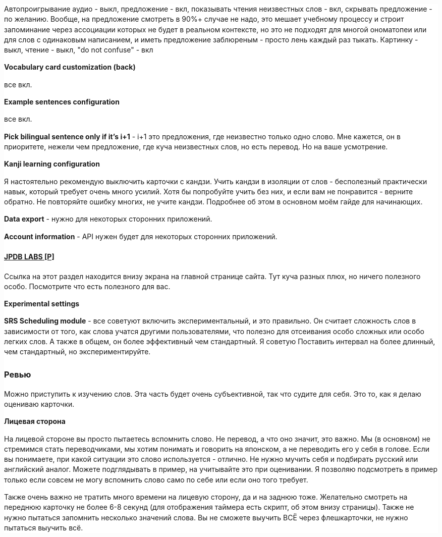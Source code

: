 Автопроигрывание аудио - выкл, предложение - вкл, показывать чтения неизвестных слов - вкл, скрывать предложение - по желанию. Вообще, на предложение смотреть в 90%+ случае не надо, это мешает учебному процессу и строит запоминание через ассоциации которых не будет в реальном контексте, но это не подходят для многой ономатопеи или для слов с одинаковым написанием, и иметь предложение заблюреным - просто лень каждый раз тыкать. Картинку - выкл, чтение - выкл, "do not confuse" - вкл 

**Vocabulary card customization (back)**

все вкл.

**Example sentences configuration** 

все вкл.

**Pick bilingual sentence only if it’s i+1** - i+1 это предложения, где неизвестно только одно слово. Мне кажется, он в приоритете, нежели чем предложение, где куча неизвестных слов, но есть перевод. Но на ваше усмотрение.

**Kanji learning configuration** 

Я настоятельно рекомендую выключить карточки с кандзи. Учить кандзи в изоляции от слов - бесполезный практически навык, который требует очень много усилий. Хотя бы попробуйте учить без них, и если вам не понравится - верните обратно. Не повторяйте ошибку многих, не учите кандзи. Подробнее об этом в основном моём гайде для начинающих.

**Data export** - нужно для некоторых сторонних приложений.

**Account information** - API нужен будет для некоторых сторонних приложений.


#### [JPDB LABS [P]](https://jpdb.io/labs)

Ссылка на этот раздел находится внизу экрана на главной странице сайта. Тут куча разных плюх, но ничего полезного особо. Посмотрите что есть полезного для вас.

**Experimental settings**

**SRS Scheduling module** - все советуют включить экспериментальный, и это правильно. Он считает сложность слов в зависимости от того, как слова учатся другими пользователями, что полезно для отсеивания особо сложных или особо легких слов. А также в общем, он более эффективный чем стандартный. Я советую Поставить интервал на более длинный, чем стандартный, но экспериментируйте.

### Ревью

Можно приступить к изучению слов. Эта часть будет очень субъективной, так что судите для себя. Это то, как я делаю оцениваю карточки.

**Лицевая сторона**

На лицевой стороне вы просто пытаетесь вспомнить слово. Не перевод, а что оно значит, это важно. Мы (в основном) не стремимся стать переводчиками, мы хотим понимать и говорить на японском, а не переводить его у себя в голове. Если вы понимаете, при какой ситуации это слово используется - отлично. Не нужно мучить себя и подбирать русский или английский аналог. Можете подглядывать в пример, на учитывайте это при оценивании. Я позволяю подсмотреть в пример только если совсем не могу вспомнить слово само по себе или если оно того требует.

Также очень важно не тратить много времени на лицевую сторону, да и на заднюю тоже. Желательно смотреть на переднюю карточку не более 6-8 секунд (для отображения таймера есть скрипт, об этом внизу страницы). Также не нужно пытаться запомнить несколько значений слова. Вы не сможете выучить ВСЁ через флешкарточки, не нужно пытаться выучить всё.
